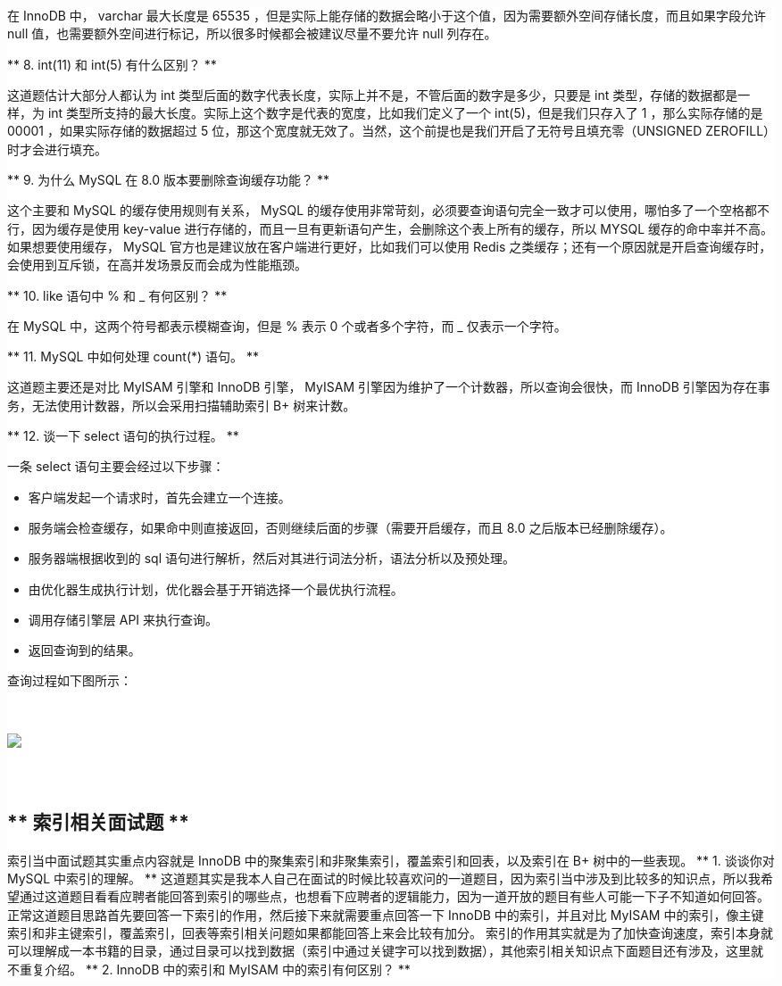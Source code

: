 在  InnoDB  中，  varchar  最大长度是  65535
，但是实际上能存储的数据会略小于这个值，因为需要额外空间存储长度，而且如果字段允许  null
值，也需要额外空间进行标记，所以很多时候都会被建议尽量不要允许  null  列存在。

** 8\. int(11) 和 int(5) 有什么区别？  **

这道题估计大部分人都认为  int  类型后面的数字代表长度，实际上并不是，不管后面的数字是多少，只要是  int  类型，存储的数据都是一样，为  int
类型所支持的最大长度。实际上这个数字是代表的宽度，比如我们定义了一个 int(5)，但是我们只存入了  1  ，那么实际存储的是  00001
，如果实际存储的数据超过  5  位，那这个宽度就无效了。当然，这个前提也是我们开启了无符号且填充零（UNSIGNED ZEROFILL）时才会进行填充。

** 9\. 为什么  MySQL  在  8.0  版本要删除查询缓存功能？  **

这个主要和  MySQL  的缓存使用规则有关系，  MySQL
的缓存使用非常苛刻，必须要查询语句完全一致才可以使用，哪怕多了一个空格都不行，因为缓存是使用  key-value
进行存储的，而且一旦有更新语句产生，会删除这个表上所有的缓存，所以  MYSQL  缓存的命中率并不高。如果想要使用缓存，  MySQL
官方也是建议放在客户端进行更好，比如我们可以使用  Redis  之类缓存；还有一个原因就是开启查询缓存时，会使用到互斥锁，在高并发场景反而会成为性能瓶颈。

** 10\.  like  语句中  %  和  _  有何区别？  **

在  MySQL  中，这两个符号都表示模糊查询，但是  %  表示 0 个或者多个字符，而  _  仅表示一个字符。

** 11\.  MySQL  中如何处理  count(*)  语句。  **

这道题主要还是对比  MyISAM  引擎和  InnoDB  引擎，  MyISAM  引擎因为维护了一个计数器，所以查询会很快，而  InnoDB
引擎因为存在事务，无法使用计数器，所以会采用扫描辅助索引  B+  树来计数。

** 12\. 谈一下  select  语句的执行过程。  **

一条  select  语句主要会经过以下步骤：

  * 客户端发起一个请求时，首先会建立一个连接。 

  * 服务端会检查缓存，如果命中则直接返回，否则继续后面的步骤（需要开启缓存，而且  8.0  之后版本已经删除缓存）。 

  * 服务器端根据收到的  sql  语句进行解析，然后对其进行词法分析，语法分析以及预处理。 

  * 由优化器生成执行计划，优化器会基于开销选择一个最优执行流程。 

  * 调用存储引擎层  API  来执行查询。 

  * 返回查询到的结果。 

查询过程如下图所示：

﻿

![](https://mmbiz.qpic.cn/sz_mmbiz_png/JHWpHfoC6HrW4D4WUrTH5KLCETkLzFl6YOCVZnbppIw2U7GWUtoOOspC4Nib9J1n7CP4QYYD34WHZsM6JLRh7pg/640?wx_fmt=png&from=appmsg)

  

﻿

##  ** 索引相关面试题  **

索引当中面试题其实重点内容就是  InnoDB  中的聚集索引和非聚集索引，覆盖索引和回表，以及索引在  B+  树中的一些表现。  ** 1\. 谈谈你对
MySQL  中索引的理解。  **
这道题其实是我本人自己在面试的时候比较喜欢问的一道题目，因为索引当中涉及到比较多的知识点，所以我希望通过这道题目看看应聘者能回答到索引的哪些点，也想看下应聘者的逻辑能力，因为一道开放的题目有些人可能一下子不知道如何回答。
正常这道题目思路首先要回答一下索引的作用，然后接下来就需要重点回答一下  InnoDB  中的索引，并且对比  MyISAM
中的索引，像主键索引和非主键索引，覆盖索引，回表等索引相关问题如果都能回答上来会比较有加分。
索引的作用其实就是为了加快查询速度，索引本身就可以理解成一本书籍的目录，通过目录可以找到数据（索引中通过关键字可以找到数据），其他索引相关知识点下面题目还有涉及，这里就不重复介绍。
** 2\.  InnoDB  中的索引和  MyISAM  中的索引有何区别？  **

